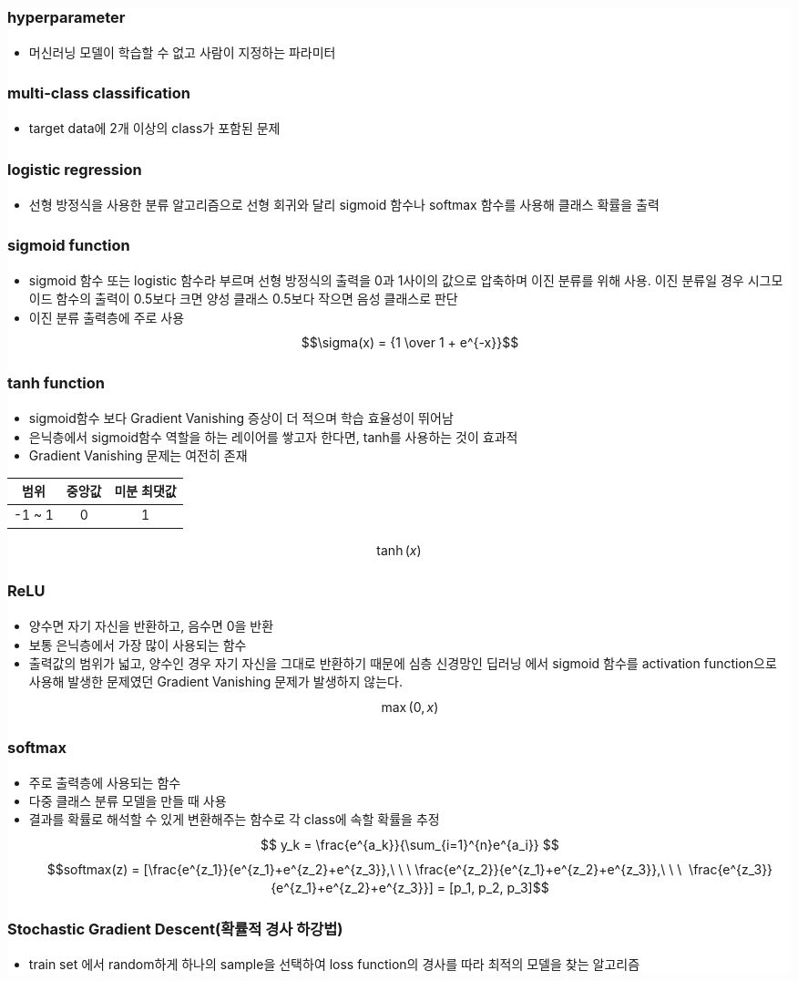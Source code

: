 
### hyperparameter
- 머신러닝 모델이 학습할 수 없고 사람이 지정하는 파라미터


### multi-class classification
- target data에 2개 이상의 class가 포함된 문제 


### logistic regression
- 선형 방정식을 사용한 분류 알고리즘으로 선형 회귀와 달리 sigmoid 함수나 softmax 함수를 사용해 클래스 확률을 출력 


### sigmoid function
- sigmoid 함수 또는 logistic 함수라 부르며 선형 방정식의 출력을 0과 1사이의 값으로 압축하며 이진 분류를 위해 사용. 이진 분류일 경우 시그모이드 함수의 출력이 0.5보다 크면 양성 클래스 0.5보다 작으면 음성 클래스로 판단 
- 이진 분류 출력층에 주로 사용
$$\sigma(x) =  {1 \over 1 + e^{-x}}$$



### tanh function
- sigmoid함수 보다 Gradient Vanishing 증상이 더 적으며 학습 효율성이 뛰어남 
- 은닉층에서 sigmoid함수 역할을 하는 레이어를 쌓고자 한다면, tanh를 사용하는 것이 효과적
- Gradient Vanishing 문제는 여전히 존재

| 범위 | 중앙값 | 미분 최댓값 |
| :----: | :------: | :-----------: |
| -1 ~ 1    |    0    |    1         |
$$\tanh(x)$$


### ReLU
- 양수면 자기 자신을 반환하고, 음수면 0을 반환
- 보통 은닉층에서 가장 많이 사용되는 함수
- 출력값의 범위가 넓고, 양수인 경우 자기 자신을 그대로 반환하기 때문에 심층 신경망인 딥러닝 에서 sigmoid 함수를 activation function으로 사용해 발생한 문제였던 Gradient Vanishing 문제가 발생하지 않는다.
$$\max(0,x)$$



### softmax
- 주로 출력층에 사용되는 함수
- 다중 클래스 분류 모델을 만들 때 사용
- 결과를 확률로 해석할 수 있게 변환해주는 함수로 각 class에 속할 확률을 추정
$$ y_k = \frac{e^{a_k}}{\sum_{i=1}^{n}e^{a_i}} $$
$$softmax(z) = [\frac{e^{z_1}}{e^{z_1}+e^{z_2}+e^{z_3}},\ \ \ \frac{e^{z_2}}{e^{z_1}+e^{z_2}+e^{z_3}},\ \ \  \frac{e^{z_3}}{e^{z_1}+e^{z_2}+e^{z_3}}] = [p_1, p_2, p_3]$$



### Stochastic Gradient Descent(확률적 경사 하강법)
- train set 에서 random하게 하나의 sample을 선택하여 loss function의 경사를 따라 최적의 모델을 찾는 알고리즘 
